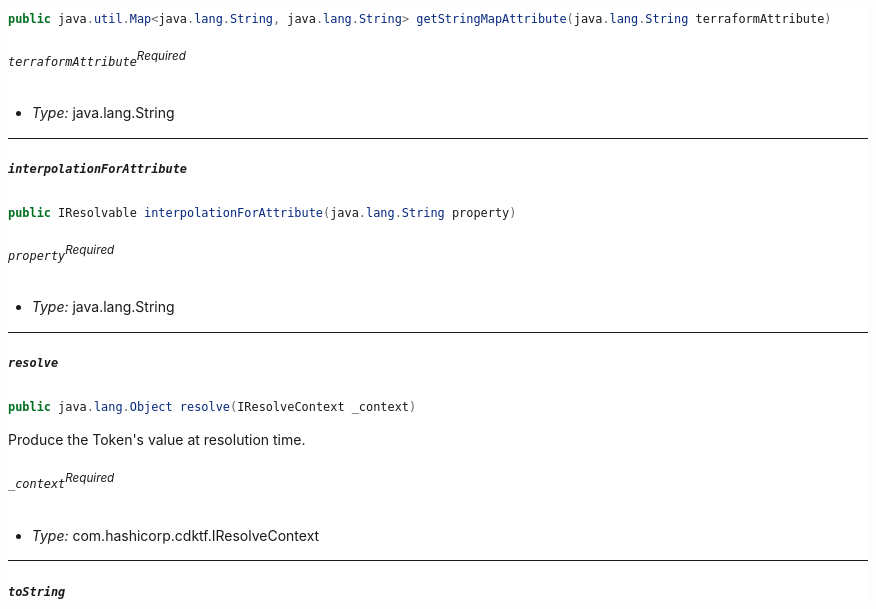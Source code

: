 ```java
public java.util.Map<java.lang.String, java.lang.String> getStringMapAttribute(java.lang.String terraformAttribute)
```

###### `terraformAttribute`<sup>Required</sup> <a name="terraformAttribute" id="rhizo-co-terraform-provider-oci.logAnalyticsLogAnalyticsPreferencesManagement.LogAnalyticsLogAnalyticsPreferencesManagementItemsOutputReference.getStringMapAttribute.parameter.terraformAttribute"></a>

- *Type:* java.lang.String

---

##### `interpolationForAttribute` <a name="interpolationForAttribute" id="rhizo-co-terraform-provider-oci.logAnalyticsLogAnalyticsPreferencesManagement.LogAnalyticsLogAnalyticsPreferencesManagementItemsOutputReference.interpolationForAttribute"></a>

```java
public IResolvable interpolationForAttribute(java.lang.String property)
```

###### `property`<sup>Required</sup> <a name="property" id="rhizo-co-terraform-provider-oci.logAnalyticsLogAnalyticsPreferencesManagement.LogAnalyticsLogAnalyticsPreferencesManagementItemsOutputReference.interpolationForAttribute.parameter.property"></a>

- *Type:* java.lang.String

---

##### `resolve` <a name="resolve" id="rhizo-co-terraform-provider-oci.logAnalyticsLogAnalyticsPreferencesManagement.LogAnalyticsLogAnalyticsPreferencesManagementItemsOutputReference.resolve"></a>

```java
public java.lang.Object resolve(IResolveContext _context)
```

Produce the Token's value at resolution time.

###### `_context`<sup>Required</sup> <a name="_context" id="rhizo-co-terraform-provider-oci.logAnalyticsLogAnalyticsPreferencesManagement.LogAnalyticsLogAnalyticsPreferencesManagementItemsOutputReference.resolve.parameter._context"></a>

- *Type:* com.hashicorp.cdktf.IResolveContext

---

##### `toString` <a name="toString" id="rhizo-co-terraform-provider-oci.logAnalyticsLogAnalyticsPreferencesManagement.LogAnalyticsLogAnalyticsPreferencesManagementItemsOutputReference.toString"></a>
